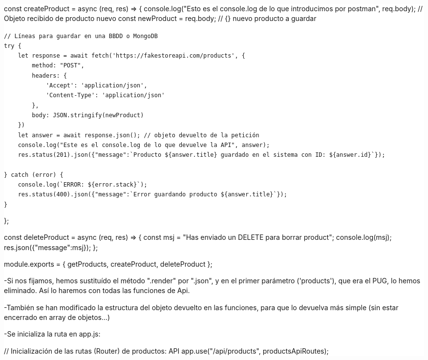 const createProduct = async (req, res) => {
    console.log("Esto es el console.log de lo que introducimos por postman", req.body); // Objeto recibido de producto nuevo
    const newProduct = req.body; // {} nuevo producto a guardar

    // Líneas para guardar en una BBDD o MongoDB
    try {
        let response = await fetch('https://fakestoreapi.com/products', {
            method: "POST",
            headers: {
                'Accept': 'application/json',
                'Content-Type': 'application/json'
            },
            body: JSON.stringify(newProduct)
        })
        let answer = await response.json(); // objeto devuelto de la petición
        console.log("Este es el console.log de lo que devuelve la API", answer);
        res.status(201).json({"message":`Producto ${answer.title} guardado en el sistema con ID: ${answer.id}`});

    } catch (error) {
        console.log(`ERROR: ${error.stack}`);
        res.status(400).json({"message":`Error guardando producto ${answer.title}`});
    }

};

const deleteProduct = async (req, res) => {
    const msj = "Has enviado un DELETE para borrar product";
    console.log(msj);
    res.json({"message":msj});
};

module.exports = {
    getProducts,
    createProduct,
    deleteProduct
};





-Si nos fijamos, hemos sustituído el método ".render" por ".json", y en el primer parámetro ('products'), que era el PUG, lo hemos eliminado. Así lo haremos con todas las funciones de Api.

-También se han modificado la estructura del objeto devuelto en las funciones, para que lo devuelva más simple (sin estar encerrado en array de objetos...)



-Se inicializa la ruta en app.js:

// Inicialización de las rutas (Router) de productos: API
app.use("/api/products", productsApiRoutes);





